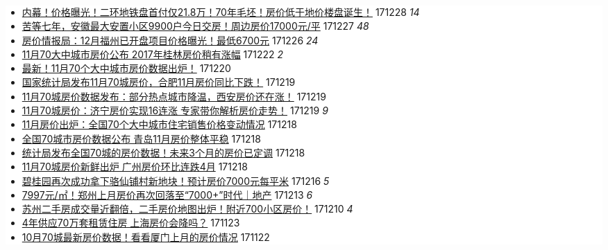 - [内幕！价格曝光！二环地铁盘首付仅21.8万！70年毛坯！房价低于地价楼盘诞生！](http://jkwz.applinzi.com/ittc/7052168316418786321.html#%E5%86%85%E5%B9%95%EF%BC%81%E4%BB%B7%E6%A0%BC%E6%9B%9D%E5%85%89%EF%BC%81%E4%BA%8C%E7%8E%AF%E5%9C%B0%E9%93%81%E7%9B%98%E9%A6%96%E4%BB%98%E4%BB%8521.8%E4%B8%87%EF%BC%8170%E5%B9%B4%E6%AF%9B%E5%9D%AF%EF%BC%81%E6%88%BF%E4%BB%B7%E4%BD%8E%E4%BA%8E%E5%9C%B0%E4%BB%B7%E6%A5%BC%E7%9B%98%E8%AF%9E%E7%94%9F%EF%BC%81) 171228 *14* 
- [苦等七年，安徽最大安置小区9900户今日交房！周边房价17000元/平](http://jkwz.applinzi.com/ittc/7051679584615924752.html#%E8%8B%A6%E7%AD%89%E4%B8%83%E5%B9%B4%EF%BC%8C%E5%AE%89%E5%BE%BD%E6%9C%80%E5%A4%A7%E5%AE%89%E7%BD%AE%E5%B0%8F%E5%8C%BA9900%E6%88%B7%E4%BB%8A%E6%97%A5%E4%BA%A4%E6%88%BF%EF%BC%81%E5%91%A8%E8%BE%B9%E6%88%BF%E4%BB%B717000%E5%85%83%2F%E5%B9%B3) 171227 *48* 
- [房价情报局：12月福州已开盘项目价格曝光！最低6700元](http://jkwz.applinzi.com/ittc/7051476626754241553.html#%E6%88%BF%E4%BB%B7%E6%83%85%E6%8A%A5%E5%B1%80%EF%BC%9A12%E6%9C%88%E7%A6%8F%E5%B7%9E%E5%B7%B2%E5%BC%80%E7%9B%98%E9%A1%B9%E7%9B%AE%E4%BB%B7%E6%A0%BC%E6%9B%9D%E5%85%89%EF%BC%81%E6%9C%80%E4%BD%8E6700%E5%85%83) 171226 *24* 
- [11月70大中城市房价公布 2017年桂林房价稍有涨幅](http://jkwz.applinzi.com/ittc/7049856729691456529.html#11%E6%9C%8870%E5%A4%A7%E4%B8%AD%E5%9F%8E%E5%B8%82%E6%88%BF%E4%BB%B7%E5%85%AC%E5%B8%83+2017%E5%B9%B4%E6%A1%82%E6%9E%97%E6%88%BF%E4%BB%B7%E7%A8%8D%E6%9C%89%E6%B6%A8%E5%B9%85) 171222 *2* 
- [最新！11月70个大中城市房价数据出炉！](http://jkwz.applinzi.com/ittc/7049202900339786769.html#%E6%9C%80%E6%96%B0%EF%BC%8111%E6%9C%8870%E4%B8%AA%E5%A4%A7%E4%B8%AD%E5%9F%8E%E5%B8%82%E6%88%BF%E4%BB%B7%E6%95%B0%E6%8D%AE%E5%87%BA%E7%82%89%EF%BC%81) 171220  
- [国家统计局发布11月70城房价，合肥11月房价同比下跌！](http://jkwz.applinzi.com/ittc/7048816012969903120.html#%E5%9B%BD%E5%AE%B6%E7%BB%9F%E8%AE%A1%E5%B1%80%E5%8F%91%E5%B8%8311%E6%9C%8870%E5%9F%8E%E6%88%BF%E4%BB%B7%EF%BC%8C%E5%90%88%E8%82%A511%E6%9C%88%E6%88%BF%E4%BB%B7%E5%90%8C%E6%AF%94%E4%B8%8B%E8%B7%8C%EF%BC%81) 171219  
- [11月70城房价数据发布：部分热点城市降温，西安房价还在涨！](http://jkwz.applinzi.com/ittc/7048732416858915857.html#11%E6%9C%8870%E5%9F%8E%E6%88%BF%E4%BB%B7%E6%95%B0%E6%8D%AE%E5%8F%91%E5%B8%83%EF%BC%9A%E9%83%A8%E5%88%86%E7%83%AD%E7%82%B9%E5%9F%8E%E5%B8%82%E9%99%8D%E6%B8%A9%EF%BC%8C%E8%A5%BF%E5%AE%89%E6%88%BF%E4%BB%B7%E8%BF%98%E5%9C%A8%E6%B6%A8%EF%BC%81) 171219  
- [11月70城房价：济宁房价实现16连涨 专家带你解析房价走势！](http://jkwz.applinzi.com/ittc/7048711532291032081.html#11%E6%9C%8870%E5%9F%8E%E6%88%BF%E4%BB%B7%EF%BC%9A%E6%B5%8E%E5%AE%81%E6%88%BF%E4%BB%B7%E5%AE%9E%E7%8E%B016%E8%BF%9E%E6%B6%A8+%E4%B8%93%E5%AE%B6%E5%B8%A6%E4%BD%A0%E8%A7%A3%E6%9E%90%E6%88%BF%E4%BB%B7%E8%B5%B0%E5%8A%BF%EF%BC%81) 171219 *9* 
- [11月房价出炉：全国70个大中城市住宅销售价格变动情况](http://jkwz.applinzi.com/ittc/7048462745647711248.html#11%E6%9C%88%E6%88%BF%E4%BB%B7%E5%87%BA%E7%82%89%EF%BC%9A%E5%85%A8%E5%9B%BD70%E4%B8%AA%E5%A4%A7%E4%B8%AD%E5%9F%8E%E5%B8%82%E4%BD%8F%E5%AE%85%E9%94%80%E5%94%AE%E4%BB%B7%E6%A0%BC%E5%8F%98%E5%8A%A8%E6%83%85%E5%86%B5) 171218  
- [全国70城市房价数据公布 青岛11月房价整体平稳](http://jkwz.applinzi.com/ittc/7048432529084777488.html#%E5%85%A8%E5%9B%BD70%E5%9F%8E%E5%B8%82%E6%88%BF%E4%BB%B7%E6%95%B0%E6%8D%AE%E5%85%AC%E5%B8%83+%E9%9D%92%E5%B2%9B11%E6%9C%88%E6%88%BF%E4%BB%B7%E6%95%B4%E4%BD%93%E5%B9%B3%E7%A8%B3) 171218  
- [统计局发布全国70城的房价数据！未来3个月的房价已定调](http://jkwz.applinzi.com/ittc/7048415727856387089.html#%E7%BB%9F%E8%AE%A1%E5%B1%80%E5%8F%91%E5%B8%83%E5%85%A8%E5%9B%BD70%E5%9F%8E%E7%9A%84%E6%88%BF%E4%BB%B7%E6%95%B0%E6%8D%AE%EF%BC%81%E6%9C%AA%E6%9D%A53%E4%B8%AA%E6%9C%88%E7%9A%84%E6%88%BF%E4%BB%B7%E5%B7%B2%E5%AE%9A%E8%B0%83) 171218  
- [11月70城房价新鲜出炉 广州房价环比连跌4月](http://jkwz.applinzi.com/ittc/7048407420504638481.html#11%E6%9C%8870%E5%9F%8E%E6%88%BF%E4%BB%B7%E6%96%B0%E9%B2%9C%E5%87%BA%E7%82%89+%E5%B9%BF%E5%B7%9E%E6%88%BF%E4%BB%B7%E7%8E%AF%E6%AF%94%E8%BF%9E%E8%B7%8C4%E6%9C%88) 171218  
- [碧桂园再次成功拿下骆仙铺村新地块！预计房价7000元每平米](http://jkwz.applinzi.com/ittc/7047801738831070225.html#%E7%A2%A7%E6%A1%82%E5%9B%AD%E5%86%8D%E6%AC%A1%E6%88%90%E5%8A%9F%E6%8B%BF%E4%B8%8B%E9%AA%86%E4%BB%99%E9%93%BA%E6%9D%91%E6%96%B0%E5%9C%B0%E5%9D%97%EF%BC%81%E9%A2%84%E8%AE%A1%E6%88%BF%E4%BB%B77000%E5%85%83%E6%AF%8F%E5%B9%B3%E7%B1%B3) 171216 *5* 
- [7997元/㎡！郑州上月房价再次回落至“7000+”时代｜地产](http://jkwz.applinzi.com/ittc/7046519332308255760.html#7997%E5%85%83%2F%E3%8E%A1%EF%BC%81%E9%83%91%E5%B7%9E%E4%B8%8A%E6%9C%88%E6%88%BF%E4%BB%B7%E5%86%8D%E6%AC%A1%E5%9B%9E%E8%90%BD%E8%87%B3%E2%80%9C7000%2B%E2%80%9D%E6%97%B6%E4%BB%A3%EF%BD%9C%E5%9C%B0%E4%BA%A7) 171213 *6* 
- [苏州二手房成交量近翻倍，二手房价地图出炉！附近700小区房价！](http://jkwz.applinzi.com/ittc/7045563838945035281.html#%E8%8B%8F%E5%B7%9E%E4%BA%8C%E6%89%8B%E6%88%BF%E6%88%90%E4%BA%A4%E9%87%8F%E8%BF%91%E7%BF%BB%E5%80%8D%EF%BC%8C%E4%BA%8C%E6%89%8B%E6%88%BF%E4%BB%B7%E5%9C%B0%E5%9B%BE%E5%87%BA%E7%82%89%EF%BC%81%E9%99%84%E8%BF%91700%E5%B0%8F%E5%8C%BA%E6%88%BF%E4%BB%B7%EF%BC%81) 171210 *4* 
- [4年供应70万套租赁住房 上海房价会降吗？](http://jkwz.applinzi.com/ittc/7039061688421188624.html#4%E5%B9%B4%E4%BE%9B%E5%BA%9470%E4%B8%87%E5%A5%97%E7%A7%9F%E8%B5%81%E4%BD%8F%E6%88%BF+%E4%B8%8A%E6%B5%B7%E6%88%BF%E4%BB%B7%E4%BC%9A%E9%99%8D%E5%90%97%EF%BC%9F) 171123  
- [10月70城最新房价数据！看看厦门上月的房价情况](http://jkwz.applinzi.com/ittc/7038775125183300624.html#10%E6%9C%8870%E5%9F%8E%E6%9C%80%E6%96%B0%E6%88%BF%E4%BB%B7%E6%95%B0%E6%8D%AE%EF%BC%81%E7%9C%8B%E7%9C%8B%E5%8E%A6%E9%97%A8%E4%B8%8A%E6%9C%88%E7%9A%84%E6%88%BF%E4%BB%B7%E6%83%85%E5%86%B5) 171122  